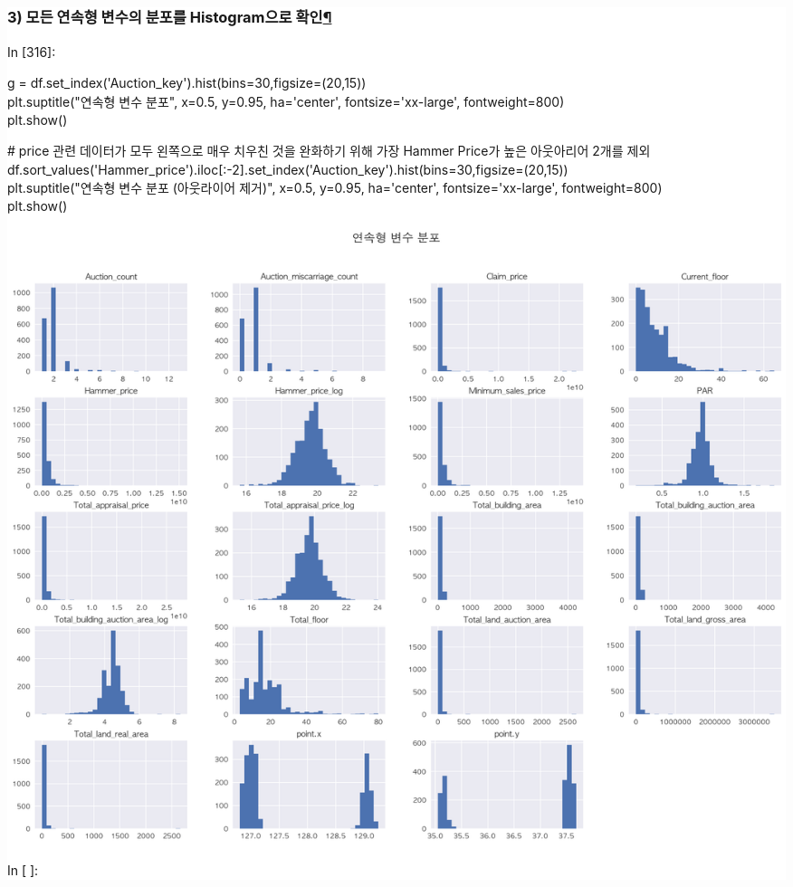 ### 3\) 모든 연속형 변수의 분포를 Histogram으로 확인[¶]()

In \[316\]:

g = df.set\_index\('Auction\_key'\).hist\(bins=30,figsize=\(20,15\)\)  
plt.suptitle\("연속형 변수 분포", x=0.5, y=0.95, ha='center', fontsize='xx-large', fontweight=800\)  
plt.show\(\)

\# price 관련 데이터가 모두 왼쪽으로 매우 치우친 것을 완화하기 위해 가장 Hammer Price가 높은 아웃아리어 2개를 제외  
df.sort\_values\('Hammer\_price'\).iloc\[:-2\].set\_index\('Auction\_key'\).hist\(bins=30,figsize=\(20,15\)\)  
plt.suptitle\("연속형 변수 분포 \(아웃라이어 제거\)", x=0.5, y=0.95, ha='center', fontsize='xx-large', fontweight=800\)  
plt.show\(\)

![](../.gitbook/assets/1.png)

In \[ \]:
